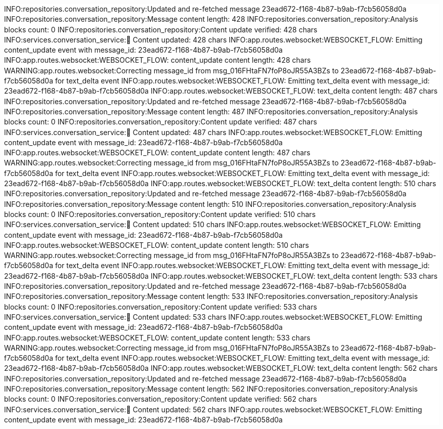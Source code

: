 INFO:repositories.conversation_repository:Updated and re-fetched message 23ead672-f168-4b87-b9ab-f7cb56058d0a
INFO:repositories.conversation_repository:Message content length: 428
INFO:repositories.conversation_repository:Analysis blocks count: 0
INFO:repositories.conversation_repository:Content update verified: 428 chars
INFO:services.conversation_service:📝 Content updated: 428 chars
INFO:app.routes.websocket:WEBSOCKET_FLOW: Emitting content_update event with message_id: 23ead672-f168-4b87-b9ab-f7cb56058d0a
INFO:app.routes.websocket:WEBSOCKET_FLOW: content_update content length: 428 chars
WARNING:app.routes.websocket:Correcting message_id from msg_016FHtaFN7foP8oJR55A3BZs to 23ead672-f168-4b87-b9ab-f7cb56058d0a for text_delta event
INFO:app.routes.websocket:WEBSOCKET_FLOW: Emitting text_delta event with message_id: 23ead672-f168-4b87-b9ab-f7cb56058d0a
INFO:app.routes.websocket:WEBSOCKET_FLOW: text_delta content length: 487 chars
INFO:repositories.conversation_repository:Updated and re-fetched message 23ead672-f168-4b87-b9ab-f7cb56058d0a
INFO:repositories.conversation_repository:Message content length: 487
INFO:repositories.conversation_repository:Analysis blocks count: 0
INFO:repositories.conversation_repository:Content update verified: 487 chars
INFO:services.conversation_service:📝 Content updated: 487 chars
INFO:app.routes.websocket:WEBSOCKET_FLOW: Emitting content_update event with message_id: 23ead672-f168-4b87-b9ab-f7cb56058d0a
INFO:app.routes.websocket:WEBSOCKET_FLOW: content_update content length: 487 chars
WARNING:app.routes.websocket:Correcting message_id from msg_016FHtaFN7foP8oJR55A3BZs to 23ead672-f168-4b87-b9ab-f7cb56058d0a for text_delta event
INFO:app.routes.websocket:WEBSOCKET_FLOW: Emitting text_delta event with message_id: 23ead672-f168-4b87-b9ab-f7cb56058d0a
INFO:app.routes.websocket:WEBSOCKET_FLOW: text_delta content length: 510 chars
INFO:repositories.conversation_repository:Updated and re-fetched message 23ead672-f168-4b87-b9ab-f7cb56058d0a
INFO:repositories.conversation_repository:Message content length: 510
INFO:repositories.conversation_repository:Analysis blocks count: 0
INFO:repositories.conversation_repository:Content update verified: 510 chars
INFO:services.conversation_service:📝 Content updated: 510 chars
INFO:app.routes.websocket:WEBSOCKET_FLOW: Emitting content_update event with message_id: 23ead672-f168-4b87-b9ab-f7cb56058d0a
INFO:app.routes.websocket:WEBSOCKET_FLOW: content_update content length: 510 chars
WARNING:app.routes.websocket:Correcting message_id from msg_016FHtaFN7foP8oJR55A3BZs to 23ead672-f168-4b87-b9ab-f7cb56058d0a for text_delta event
INFO:app.routes.websocket:WEBSOCKET_FLOW: Emitting text_delta event with message_id: 23ead672-f168-4b87-b9ab-f7cb56058d0a
INFO:app.routes.websocket:WEBSOCKET_FLOW: text_delta content length: 533 chars
INFO:repositories.conversation_repository:Updated and re-fetched message 23ead672-f168-4b87-b9ab-f7cb56058d0a
INFO:repositories.conversation_repository:Message content length: 533
INFO:repositories.conversation_repository:Analysis blocks count: 0
INFO:repositories.conversation_repository:Content update verified: 533 chars
INFO:services.conversation_service:📝 Content updated: 533 chars
INFO:app.routes.websocket:WEBSOCKET_FLOW: Emitting content_update event with message_id: 23ead672-f168-4b87-b9ab-f7cb56058d0a
INFO:app.routes.websocket:WEBSOCKET_FLOW: content_update content length: 533 chars
WARNING:app.routes.websocket:Correcting message_id from msg_016FHtaFN7foP8oJR55A3BZs to 23ead672-f168-4b87-b9ab-f7cb56058d0a for text_delta event
INFO:app.routes.websocket:WEBSOCKET_FLOW: Emitting text_delta event with message_id: 23ead672-f168-4b87-b9ab-f7cb56058d0a
INFO:app.routes.websocket:WEBSOCKET_FLOW: text_delta content length: 562 chars
INFO:repositories.conversation_repository:Updated and re-fetched message 23ead672-f168-4b87-b9ab-f7cb56058d0a
INFO:repositories.conversation_repository:Message content length: 562
INFO:repositories.conversation_repository:Analysis blocks count: 0
INFO:repositories.conversation_repository:Content update verified: 562 chars
INFO:services.conversation_service:📝 Content updated: 562 chars
INFO:app.routes.websocket:WEBSOCKET_FLOW: Emitting content_update event with message_id: 23ead672-f168-4b87-b9ab-f7cb56058d0a